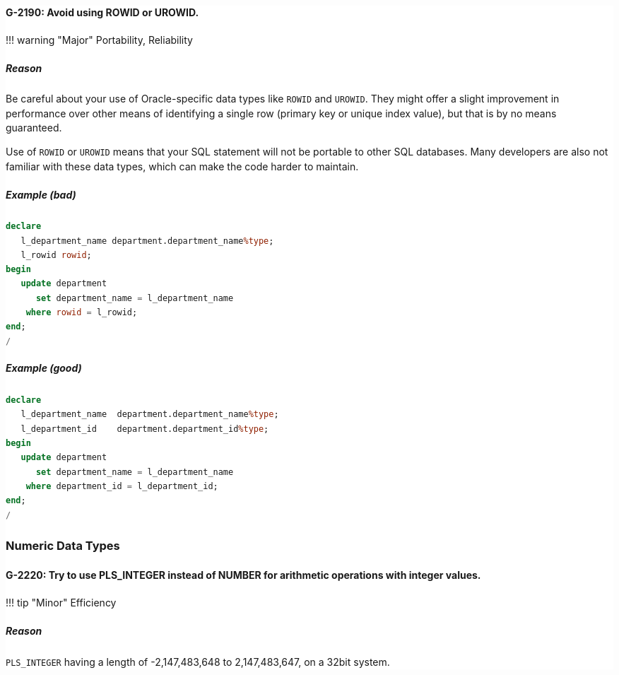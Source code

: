 #### G-2190: Avoid using ROWID or UROWID. 

!!! warning "Major"
    Portability, Reliability

##### Reason

Be careful about your use of Oracle-specific data types like `ROWID` and `UROWID`. They might offer a slight improvement in performance over other means of identifying a single row (primary key or unique index value), but that is by no means guaranteed. 

Use of `ROWID` or `UROWID` means that your SQL statement will not be portable to other SQL databases. Many developers are also not familiar with these data types, which can make the code harder to maintain. 

##### Example (bad)

```sql
declare
   l_department_name department.department_name%type;
   l_rowid rowid;
begin
   update department 
      set department_name = l_department_name
    where rowid = l_rowid;
end;
/
```

##### Example (good)

```sql
declare
   l_department_name  department.department_name%type;
   l_department_id    department.department_id%type;
begin
   update department 
      set department_name = l_department_name
    where department_id = l_department_id;
end;
/
```

### Numeric Data Types

#### G-2220: Try to use PLS_INTEGER instead of NUMBER for arithmetic operations with integer values. 

!!! tip "Minor"
    Efficiency

##### Reason

`PLS_INTEGER` having a length of -2,147,483,648 to 2,147,483,647, on a 32bit system.
